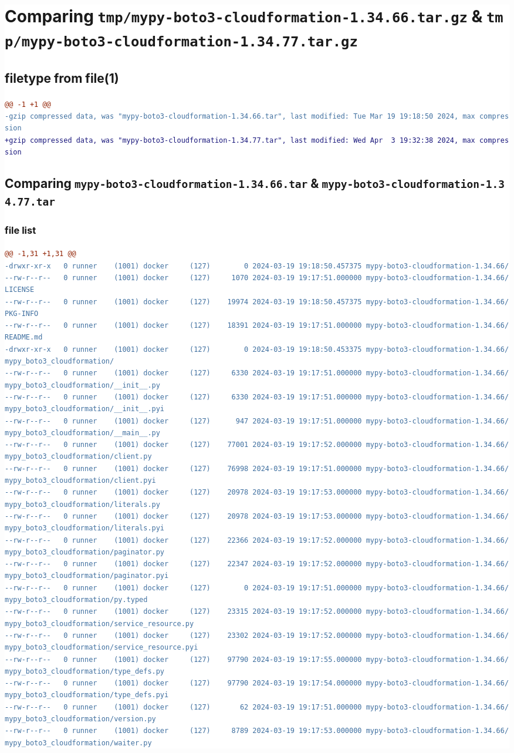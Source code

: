 # Comparing `tmp/mypy-boto3-cloudformation-1.34.66.tar.gz` & `tmp/mypy-boto3-cloudformation-1.34.77.tar.gz`

## filetype from file(1)

```diff
@@ -1 +1 @@
-gzip compressed data, was "mypy-boto3-cloudformation-1.34.66.tar", last modified: Tue Mar 19 19:18:50 2024, max compression
+gzip compressed data, was "mypy-boto3-cloudformation-1.34.77.tar", last modified: Wed Apr  3 19:32:38 2024, max compression
```

## Comparing `mypy-boto3-cloudformation-1.34.66.tar` & `mypy-boto3-cloudformation-1.34.77.tar`

### file list

```diff
@@ -1,31 +1,31 @@
-drwxr-xr-x   0 runner    (1001) docker     (127)        0 2024-03-19 19:18:50.457375 mypy-boto3-cloudformation-1.34.66/
--rw-r--r--   0 runner    (1001) docker     (127)     1070 2024-03-19 19:17:51.000000 mypy-boto3-cloudformation-1.34.66/LICENSE
--rw-r--r--   0 runner    (1001) docker     (127)    19974 2024-03-19 19:18:50.457375 mypy-boto3-cloudformation-1.34.66/PKG-INFO
--rw-r--r--   0 runner    (1001) docker     (127)    18391 2024-03-19 19:17:51.000000 mypy-boto3-cloudformation-1.34.66/README.md
-drwxr-xr-x   0 runner    (1001) docker     (127)        0 2024-03-19 19:18:50.453375 mypy-boto3-cloudformation-1.34.66/mypy_boto3_cloudformation/
--rw-r--r--   0 runner    (1001) docker     (127)     6330 2024-03-19 19:17:51.000000 mypy-boto3-cloudformation-1.34.66/mypy_boto3_cloudformation/__init__.py
--rw-r--r--   0 runner    (1001) docker     (127)     6330 2024-03-19 19:17:51.000000 mypy-boto3-cloudformation-1.34.66/mypy_boto3_cloudformation/__init__.pyi
--rw-r--r--   0 runner    (1001) docker     (127)      947 2024-03-19 19:17:51.000000 mypy-boto3-cloudformation-1.34.66/mypy_boto3_cloudformation/__main__.py
--rw-r--r--   0 runner    (1001) docker     (127)    77001 2024-03-19 19:17:52.000000 mypy-boto3-cloudformation-1.34.66/mypy_boto3_cloudformation/client.py
--rw-r--r--   0 runner    (1001) docker     (127)    76998 2024-03-19 19:17:51.000000 mypy-boto3-cloudformation-1.34.66/mypy_boto3_cloudformation/client.pyi
--rw-r--r--   0 runner    (1001) docker     (127)    20978 2024-03-19 19:17:53.000000 mypy-boto3-cloudformation-1.34.66/mypy_boto3_cloudformation/literals.py
--rw-r--r--   0 runner    (1001) docker     (127)    20978 2024-03-19 19:17:53.000000 mypy-boto3-cloudformation-1.34.66/mypy_boto3_cloudformation/literals.pyi
--rw-r--r--   0 runner    (1001) docker     (127)    22366 2024-03-19 19:17:52.000000 mypy-boto3-cloudformation-1.34.66/mypy_boto3_cloudformation/paginator.py
--rw-r--r--   0 runner    (1001) docker     (127)    22347 2024-03-19 19:17:52.000000 mypy-boto3-cloudformation-1.34.66/mypy_boto3_cloudformation/paginator.pyi
--rw-r--r--   0 runner    (1001) docker     (127)        0 2024-03-19 19:17:51.000000 mypy-boto3-cloudformation-1.34.66/mypy_boto3_cloudformation/py.typed
--rw-r--r--   0 runner    (1001) docker     (127)    23315 2024-03-19 19:17:52.000000 mypy-boto3-cloudformation-1.34.66/mypy_boto3_cloudformation/service_resource.py
--rw-r--r--   0 runner    (1001) docker     (127)    23302 2024-03-19 19:17:52.000000 mypy-boto3-cloudformation-1.34.66/mypy_boto3_cloudformation/service_resource.pyi
--rw-r--r--   0 runner    (1001) docker     (127)    97790 2024-03-19 19:17:55.000000 mypy-boto3-cloudformation-1.34.66/mypy_boto3_cloudformation/type_defs.py
--rw-r--r--   0 runner    (1001) docker     (127)    97790 2024-03-19 19:17:54.000000 mypy-boto3-cloudformation-1.34.66/mypy_boto3_cloudformation/type_defs.pyi
--rw-r--r--   0 runner    (1001) docker     (127)       62 2024-03-19 19:17:51.000000 mypy-boto3-cloudformation-1.34.66/mypy_boto3_cloudformation/version.py
--rw-r--r--   0 runner    (1001) docker     (127)     8789 2024-03-19 19:17:53.000000 mypy-boto3-cloudformation-1.34.66/mypy_boto3_cloudformation/waiter.py
```